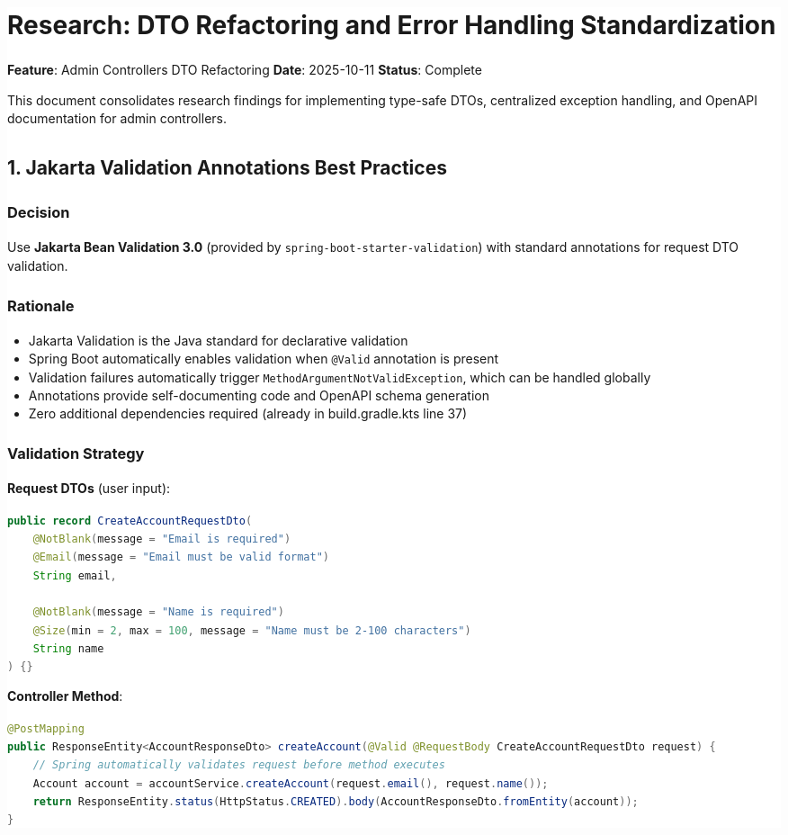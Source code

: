 # Research: DTO Refactoring and Error Handling Standardization

**Feature**: Admin Controllers DTO Refactoring
**Date**: 2025-10-11
**Status**: Complete

This document consolidates research findings for implementing type-safe DTOs, centralized exception handling, and OpenAPI documentation for admin controllers.

## 1. Jakarta Validation Annotations Best Practices

### Decision

Use **Jakarta Bean Validation 3.0** (provided by `spring-boot-starter-validation`) with standard annotations for request DTO validation.

### Rationale

- Jakarta Validation is the Java standard for declarative validation
- Spring Boot automatically enables validation when `@Valid` annotation is present
- Validation failures automatically trigger `MethodArgumentNotValidException`, which can be handled globally
- Annotations provide self-documenting code and OpenAPI schema generation
- Zero additional dependencies required (already in build.gradle.kts line 37)

### Validation Strategy

**Request DTOs** (user input):
```java
public record CreateAccountRequestDto(
    @NotBlank(message = "Email is required")
    @Email(message = "Email must be valid format")
    String email,

    @NotBlank(message = "Name is required")
    @Size(min = 2, max = 100, message = "Name must be 2-100 characters")
    String name
) {}
```

**Controller Method**:
```java
@PostMapping
public ResponseEntity<AccountResponseDto> createAccount(@Valid @RequestBody CreateAccountRequestDto request) {
    // Spring automatically validates request before method executes
    Account account = accountService.createAccount(request.email(), request.name());
    return ResponseEntity.status(HttpStatus.CREATED).body(AccountResponseDto.fromEntity(account));
}
```
